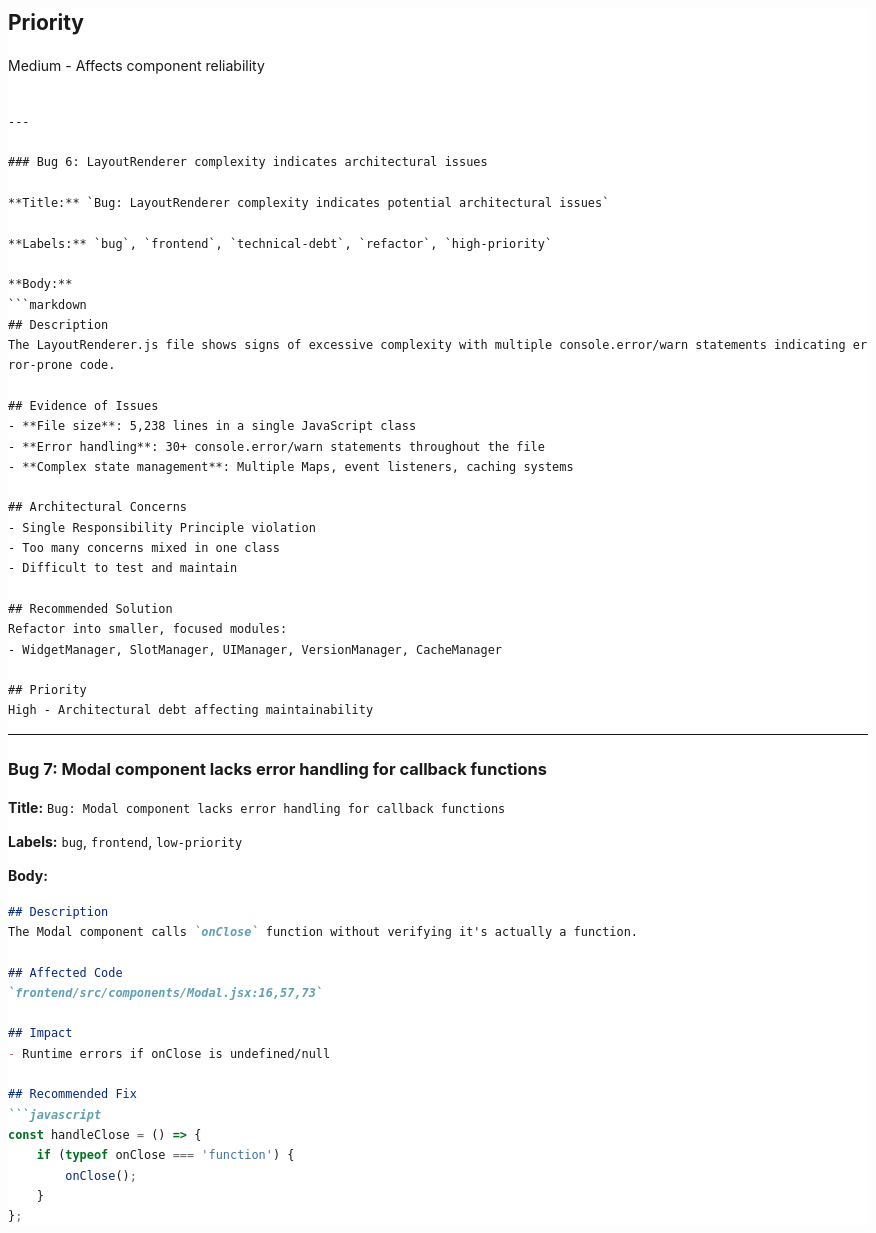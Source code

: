 ```
```

## Priority
Medium - Affects component reliability
```

---

### Bug 6: LayoutRenderer complexity indicates architectural issues

**Title:** `Bug: LayoutRenderer complexity indicates potential architectural issues`

**Labels:** `bug`, `frontend`, `technical-debt`, `refactor`, `high-priority`

**Body:**
```markdown
## Description
The LayoutRenderer.js file shows signs of excessive complexity with multiple console.error/warn statements indicating error-prone code.

## Evidence of Issues
- **File size**: 5,238 lines in a single JavaScript class
- **Error handling**: 30+ console.error/warn statements throughout the file
- **Complex state management**: Multiple Maps, event listeners, caching systems

## Architectural Concerns
- Single Responsibility Principle violation
- Too many concerns mixed in one class
- Difficult to test and maintain

## Recommended Solution
Refactor into smaller, focused modules:
- WidgetManager, SlotManager, UIManager, VersionManager, CacheManager

## Priority
High - Architectural debt affecting maintainability
```

---

### Bug 7: Modal component lacks error handling for callback functions

**Title:** `Bug: Modal component lacks error handling for callback functions`

**Labels:** `bug`, `frontend`, `low-priority`

**Body:**
```markdown
## Description
The Modal component calls `onClose` function without verifying it's actually a function.

## Affected Code
`frontend/src/components/Modal.jsx:16,57,73`

## Impact
- Runtime errors if onClose is undefined/null

## Recommended Fix
```javascript
const handleClose = () => {
    if (typeof onClose === 'function') {
        onClose();
    }
};
```